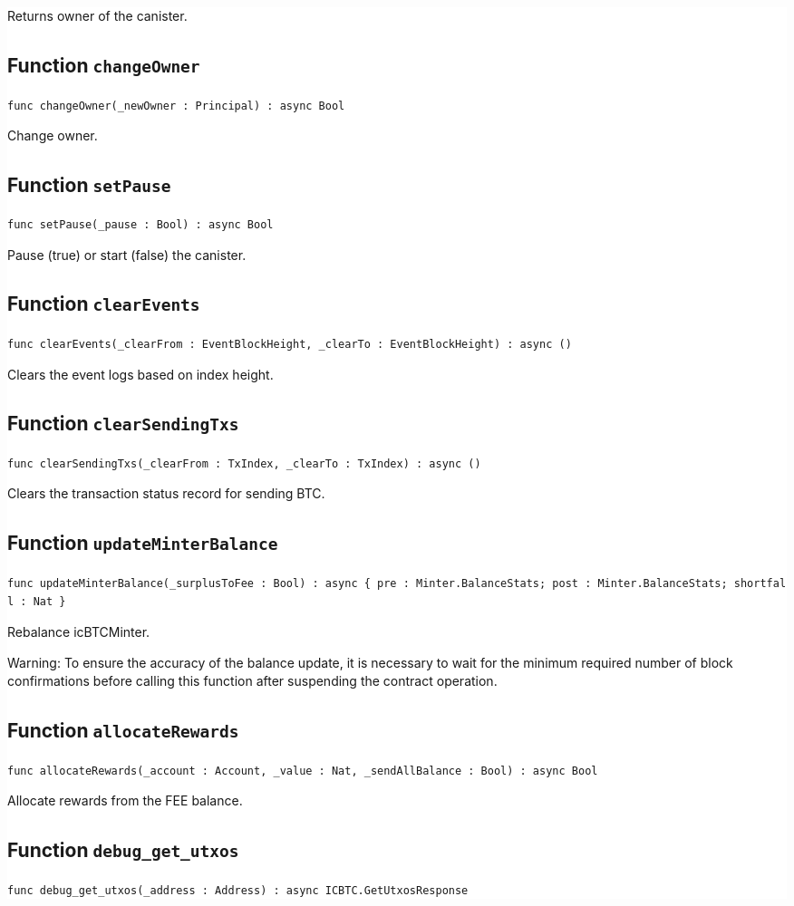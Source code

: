 Returns owner of the canister.

## Function `changeOwner`
``` motoko no-repl
func changeOwner(_newOwner : Principal) : async Bool
```

Change owner.

## Function `setPause`
``` motoko no-repl
func setPause(_pause : Bool) : async Bool
```

Pause (true) or start (false) the canister.

## Function `clearEvents`
``` motoko no-repl
func clearEvents(_clearFrom : EventBlockHeight, _clearTo : EventBlockHeight) : async ()
```

Clears the event logs based on index height.

## Function `clearSendingTxs`
``` motoko no-repl
func clearSendingTxs(_clearFrom : TxIndex, _clearTo : TxIndex) : async ()
```

Clears the transaction status record for sending BTC.

## Function `updateMinterBalance`
``` motoko no-repl
func updateMinterBalance(_surplusToFee : Bool) : async { pre : Minter.BalanceStats; post : Minter.BalanceStats; shortfall : Nat }
```

Rebalance icBTCMinter.

Warning: To ensure the accuracy of the balance update, it is necessary to wait for the minimum required number of 
block confirmations before calling this function after suspending the contract operation.

## Function `allocateRewards`
``` motoko no-repl
func allocateRewards(_account : Account, _value : Nat, _sendAllBalance : Bool) : async Bool
```

Allocate rewards from the FEE balance.

## Function `debug_get_utxos`
``` motoko no-repl
func debug_get_utxos(_address : Address) : async ICBTC.GetUtxosResponse
```
